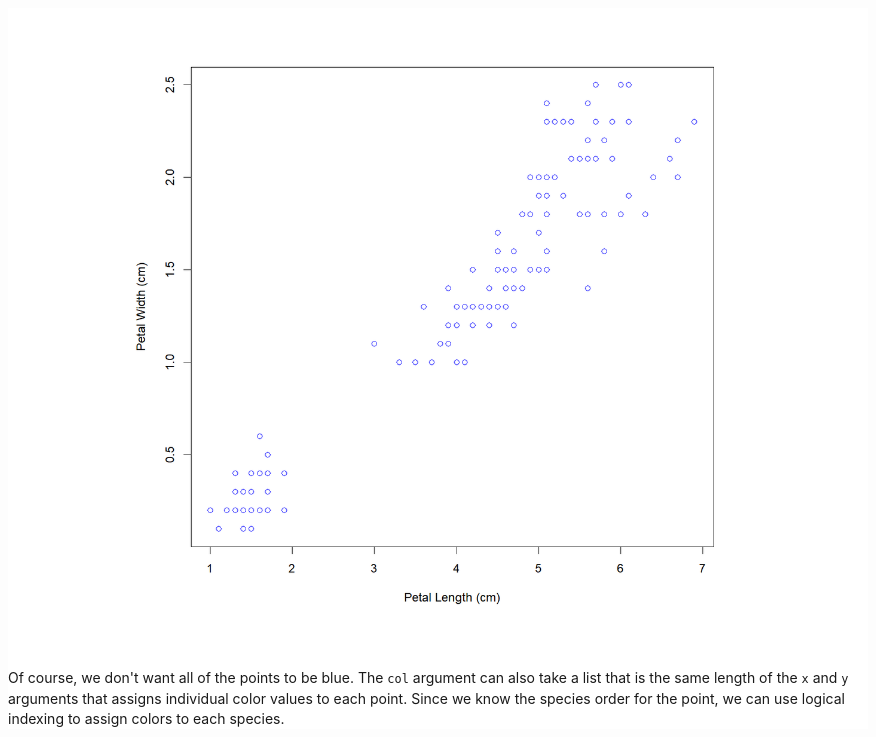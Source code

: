 <img src="../fig/rmd-03-introduction-to-R-data-plotting-unnamed-chunk-49-1.png" title="plot of chunk unnamed-chunk-49" alt="plot of chunk unnamed-chunk-49" width="612" style="display: block; margin: auto;" />

&nbsp;

Of course, we don't want all of the points to be blue. The `col` argument can also take a list that is the same length of the `x` and `y` arguments that assigns individual color values to each point. Since we know the species order for the point, we can use logical indexing to assign colors to each species.

